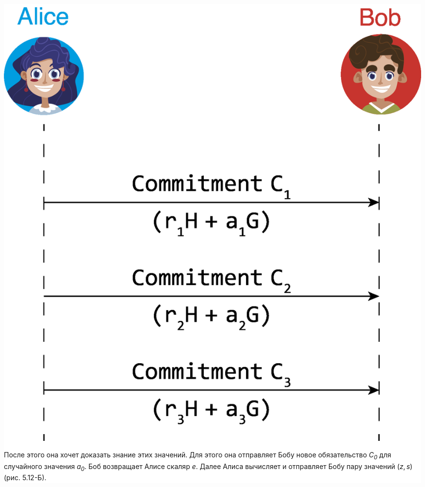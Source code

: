 ![Рисунок 5.12-А – Отправка Алисой набора обязательств](/resources/img/volume-3/5.3-Using-Pedersen-commitments-for-zero-knowledge-proofs/F-5.12-A-Alice-sends-set-of-commitments.png "Рисунок 5.12-А – Отправка Алисой набора обязательств")

После этого она хочет доказать знание этих значений. Для этого она отправляет Бобу новое обязательство  _C<sub>0</sub>_ для случайного значения  _a<sub>0</sub>_. Боб возвращает Алисе скаляр _е_. Далее Алиса вычисляет и отправляет Бобу пару значений $(z,s)$ (рис. 5.12-Б).
